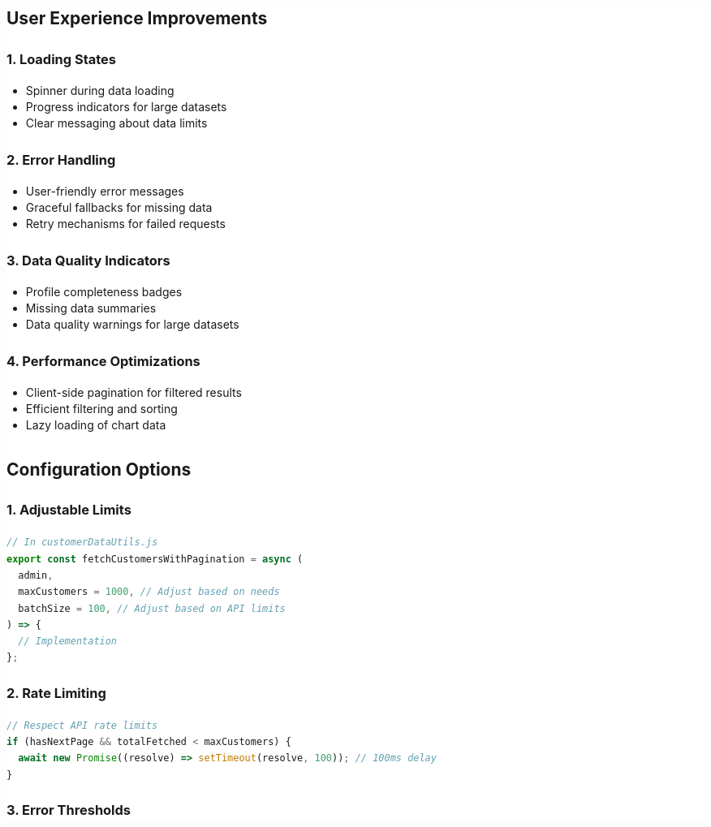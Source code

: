 ## User Experience Improvements

### 1. **Loading States**

- Spinner during data loading
- Progress indicators for large datasets
- Clear messaging about data limits

### 2. **Error Handling**

- User-friendly error messages
- Graceful fallbacks for missing data
- Retry mechanisms for failed requests

### 3. **Data Quality Indicators**

- Profile completeness badges
- Missing data summaries
- Data quality warnings for large datasets

### 4. **Performance Optimizations**

- Client-side pagination for filtered results
- Efficient filtering and sorting
- Lazy loading of chart data

## Configuration Options

### 1. **Adjustable Limits**

```javascript
// In customerDataUtils.js
export const fetchCustomersWithPagination = async (
  admin,
  maxCustomers = 1000, // Adjust based on needs
  batchSize = 100, // Adjust based on API limits
) => {
  // Implementation
};
```

### 2. **Rate Limiting**

```javascript
// Respect API rate limits
if (hasNextPage && totalFetched < maxCustomers) {
  await new Promise((resolve) => setTimeout(resolve, 100)); // 100ms delay
}
```

### 3. **Error Thresholds**

